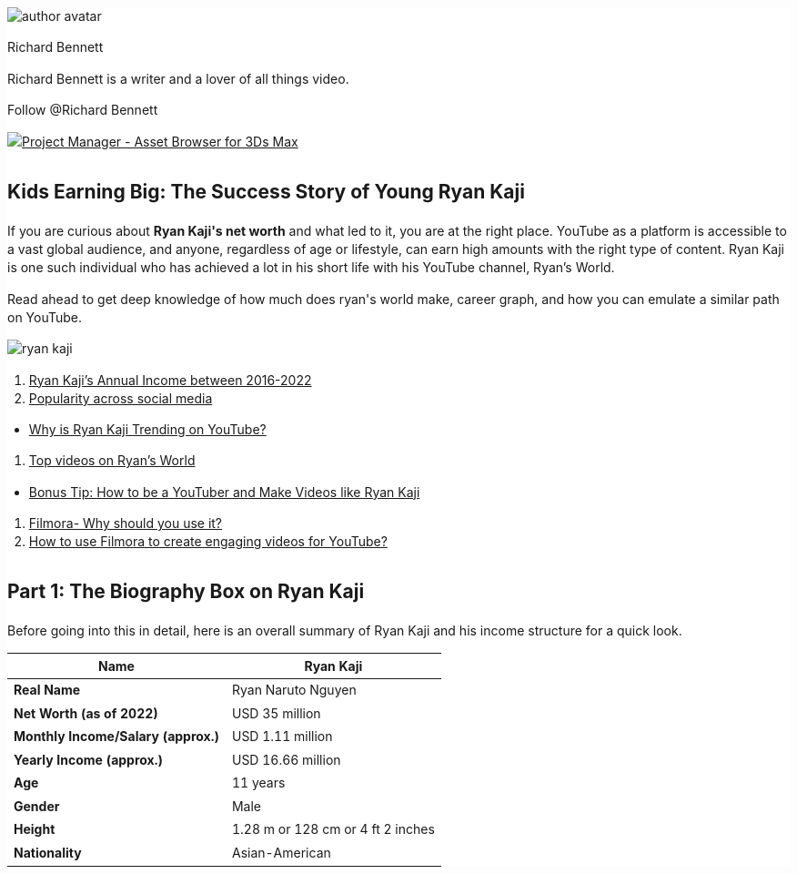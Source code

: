 ![author avatar](https://images.wondershare.com/filmora/article-images/richard-bennett.jpg)

Richard Bennett

Richard Bennett is a writer and a lover of all things video.

Follow @Richard Bennett

<ins class="adsbygoogle"
     style="display:block"
     data-ad-format="autorelaxed"
     data-ad-client="ca-pub-7571918770474297"
     data-ad-slot="1223367746"></ins>

<ins class="adsbygoogle"
     style="display:block"
     data-ad-format="autorelaxed"
     data-ad-client="ca-pub-7571918770474297"
     data-ad-slot="1223367746"></ins>


<a href="https://secure.2checkout.com/order/checkout.php?PRODS=4709458&QTY=1&AFFILIATE=108875&CART=1"><img src="https://3d-kstudio.com/wp-content/uploads/2014/02/Project-Manager-3D-Models-4-800x800.jpg" border="0">Project Manager - Asset Browser for 3Ds Max</a>

## Kids Earning Big: The Success Story of Young Ryan Kaji

If you are curious about **Ryan Kaji's net worth** and what led to it, you are at the right place. YouTube as a platform is accessible to a vast global audience, and anyone, regardless of age or lifestyle, can earn high amounts with the right type of content. Ryan Kaji is one such individual who has achieved a lot in his short life with his YouTube channel, Ryan’s World.

Read ahead to get deep knowledge of how much does ryan's world make, career graph, and how you can emulate a similar path on YouTube.

![ryan kaji](https://images.wondershare.com/filmora/article-images/2022/11/ryan-kajis-net-worth-11-year-old-boy-gets-highest-paid-from-youtube-2022-1.jpg)

1. [Ryan Kaji’s Annual Income between 2016-2022](#part2-1)
2. [Popularity across social media](#part2-2)

* [Why is Ryan Kaji Trending on YouTube?](#part3)  

1. [Top videos on Ryan’s World](#part3-1)

* [Bonus Tip: How to be a YouTuber and Make Videos like Ryan Kaji](#part4)  

1. [Filmora- Why should you use it?](#part4-1)  
2. [How to use Filmora to create engaging videos for YouTube?](#part4-2)

## Part 1: The Biography Box on Ryan Kaji

Before going into this in detail, here is an overall summary of Ryan Kaji and his income structure for a quick look.

| **Name**                            | Ryan Kaji                                                                                                      |
| ----------------------------------- | -------------------------------------------------------------------------------------------------------------- |
| **Real Name**                       | Ryan Naruto Nguyen                                                                                             |
| **Net Worth (as of 2022)**          | USD 35 million                                                                                                 |
| **Monthly Income/Salary (approx.)** | USD 1.11 million                                                                                               |
| **Yearly Income (approx.)**         | USD 16.66 million                                                                                              |
| **Age**                             | 11 years                                                                                                       |
| **Gender**                          | Male                                                                                                           |
| **Height**                          | 1.28 m or 128 cm or 4 ft 2 inches                                                                              |
| **Nationality**                     | Asian-American                                                                                                 |
